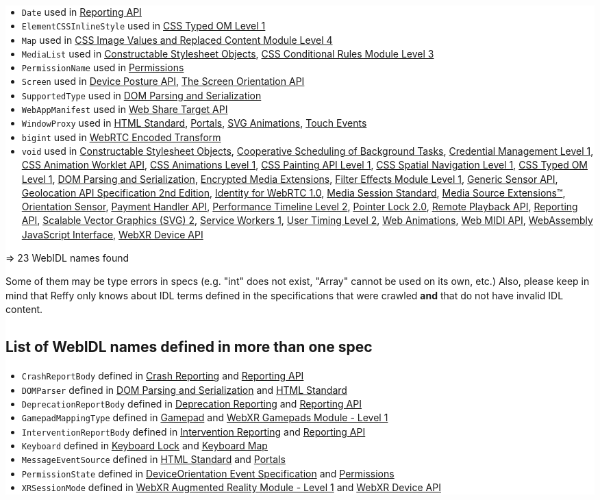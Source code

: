 - `Date` used in [Reporting API](https://www.w3.org/TR/reporting-1/)
- `ElementCSSInlineStyle` used in [CSS Typed OM Level 1](https://www.w3.org/TR/css-typed-om-1/)
- `Map` used in [CSS Image Values and Replaced Content Module Level 4](https://www.w3.org/TR/css-images-4/)
- `MediaList` used in [Constructable Stylesheet Objects](https://wicg.github.io/construct-stylesheets/), [CSS Conditional Rules Module Level 3](https://www.w3.org/TR/css-conditional-3/)
- `PermissionName` used in [Permissions](https://www.w3.org/TR/permissions/)
- `Screen` used in [Device Posture API](https://www.w3.org/TR/device-posture/), [The Screen Orientation API](https://www.w3.org/TR/screen-orientation/)
- `SupportedType` used in [DOM Parsing and Serialization](https://www.w3.org/TR/DOM-Parsing/)
- `WebAppManifest` used in [Web Share Target API](https://w3c.github.io/web-share-target/)
- `WindowProxy` used in [HTML Standard](https://html.spec.whatwg.org/multipage/), [Portals](https://wicg.github.io/portals/), [SVG Animations](https://svgwg.org/specs/animations/), [Touch Events](https://www.w3.org/TR/touch-events/)
- `bigint` used in [WebRTC Encoded Transform](https://w3c.github.io/webrtc-encoded-transform/)
- `void` used in [Constructable Stylesheet Objects](https://wicg.github.io/construct-stylesheets/), [Cooperative Scheduling of Background Tasks](https://www.w3.org/TR/requestidlecallback/), [Credential Management Level 1](https://www.w3.org/TR/credential-management-1/), [CSS Animation Worklet API](https://www.w3.org/TR/css-animation-worklet-1/), [CSS Animations Level 1](https://www.w3.org/TR/css-animations-1/), [CSS Painting API Level 1](https://www.w3.org/TR/css-paint-api-1/), [CSS Spatial Navigation Level 1](https://www.w3.org/TR/css-nav-1/), [CSS Typed OM Level 1](https://www.w3.org/TR/css-typed-om-1/), [DOM Parsing and Serialization](https://www.w3.org/TR/DOM-Parsing/), [Encrypted Media Extensions](https://www.w3.org/TR/encrypted-media/), [Filter Effects Module Level 1](https://www.w3.org/TR/filter-effects-1/), [Generic Sensor API](https://www.w3.org/TR/generic-sensor/), [Geolocation API Specification 2nd Edition](https://www.w3.org/TR/geolocation-API/), [Identity for WebRTC 1.0](https://www.w3.org/TR/webrtc-identity/), [Media Session Standard](https://www.w3.org/TR/mediasession/), [Media Source Extensions™](https://www.w3.org/TR/media-source/), [Orientation Sensor](https://www.w3.org/TR/orientation-sensor/), [Payment Handler API](https://www.w3.org/TR/payment-handler/), [Performance Timeline Level 2](https://www.w3.org/TR/performance-timeline-2/), [Pointer Lock 2.0](https://www.w3.org/TR/pointerlock-2/), [Remote Playback API](https://www.w3.org/TR/remote-playback/), [Reporting API](https://www.w3.org/TR/reporting-1/), [Scalable Vector Graphics (SVG) 2](https://www.w3.org/TR/SVG2/), [Service Workers 1](https://www.w3.org/TR/service-workers-1/), [User Timing Level 2](https://www.w3.org/TR/user-timing-2/), [Web Animations](https://www.w3.org/TR/web-animations-1/), [Web MIDI API](https://www.w3.org/TR/webmidi/), [WebAssembly JavaScript Interface](https://www.w3.org/TR/wasm-js-api-1/), [WebXR Device API](https://www.w3.org/TR/webxr/)

=> 23 WebIDL names found

Some of them may be type errors in specs (e.g. "int" does not exist, "Array" cannot be used on its own, etc.)
Also, please keep in mind that Reffy only knows about IDL terms defined in the specifications that were crawled **and** that do not have invalid IDL content.


## List of WebIDL names defined in more than one spec

- `CrashReportBody` defined in [Crash Reporting](https://wicg.github.io/crash-reporting/) and [Reporting API](https://www.w3.org/TR/reporting-1/)
- `DOMParser` defined in [DOM Parsing and Serialization](https://www.w3.org/TR/DOM-Parsing/) and [HTML Standard](https://html.spec.whatwg.org/multipage/)
- `DeprecationReportBody` defined in [Deprecation Reporting](https://wicg.github.io/deprecation-reporting/) and [Reporting API](https://www.w3.org/TR/reporting-1/)
- `GamepadMappingType` defined in [Gamepad](https://www.w3.org/TR/gamepad/) and [WebXR Gamepads Module - Level 1](https://www.w3.org/TR/webxr-gamepads-module-1/)
- `InterventionReportBody` defined in [Intervention Reporting](https://wicg.github.io/intervention-reporting/) and [Reporting API](https://www.w3.org/TR/reporting-1/)
- `Keyboard` defined in [Keyboard Lock](https://wicg.github.io/keyboard-lock/) and [Keyboard Map](https://wicg.github.io/keyboard-map/)
- `MessageEventSource` defined in [HTML Standard](https://html.spec.whatwg.org/multipage/) and [Portals](https://wicg.github.io/portals/)
- `PermissionState` defined in [DeviceOrientation Event Specification](https://www.w3.org/TR/orientation-event/) and [Permissions](https://www.w3.org/TR/permissions/)
- `XRSessionMode` defined in [WebXR Augmented Reality Module - Level 1](https://www.w3.org/TR/webxr-ar-module-1/) and [WebXR Device API](https://www.w3.org/TR/webxr/)
